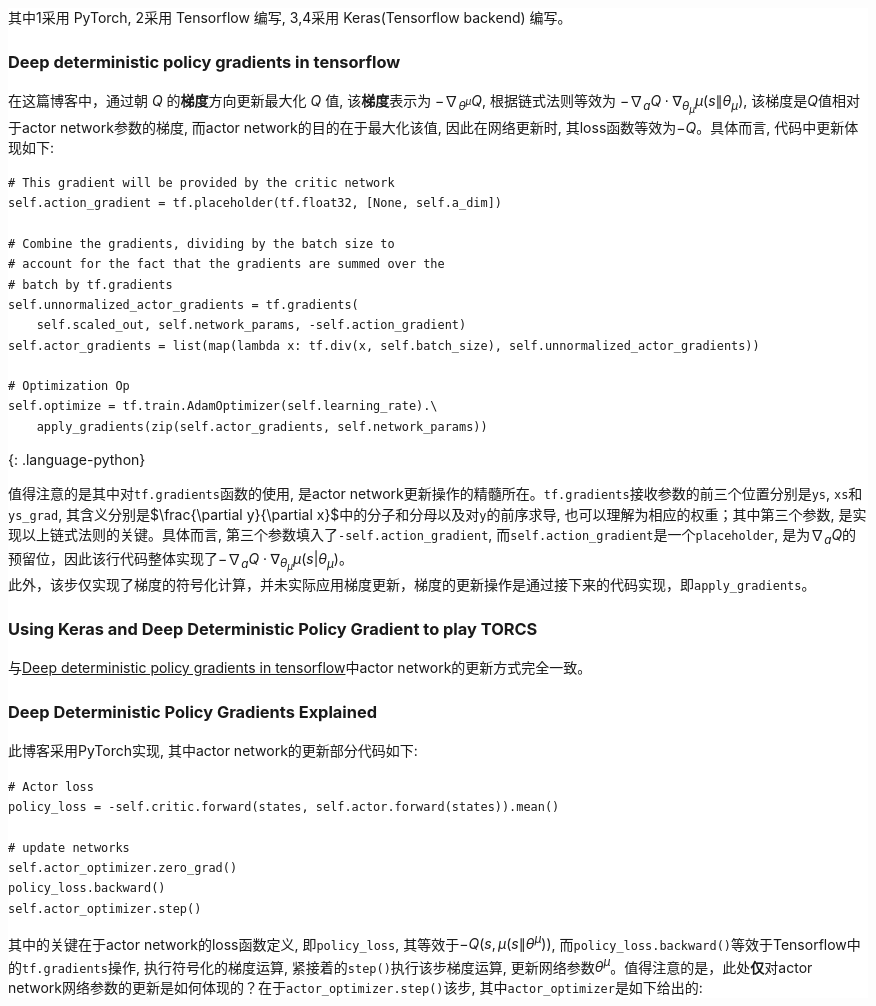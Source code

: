 其中1采用 PyTorch, 2采用 Tensorflow 编写, 3,4采用 Keras(Tensorflow backend) 编写。

### Deep deterministic policy gradients in tensorflow

在这篇博客中，通过朝 $Q$ 的**梯度**方向更新最大化 $Q$ 值, 该**梯度**表示为 $-\nabla_{\theta^{\mu}} Q$, 根据链式法则等效为 $-\nabla_a Q \cdot \nabla_{\theta_{\mu}}\mu(s\|\theta_{\mu})$, 该梯度是$Q$值相对于actor network参数的梯度, 而actor network的目的在于最大化该值, 因此在网络更新时, 其loss函数等效为$-Q$。具体而言, 代码中更新体现如下: 

```
# This gradient will be provided by the critic network
self.action_gradient = tf.placeholder(tf.float32, [None, self.a_dim])

# Combine the gradients, dividing by the batch size to 
# account for the fact that the gradients are summed over the 
# batch by tf.gradients 
self.unnormalized_actor_gradients = tf.gradients(
    self.scaled_out, self.network_params, -self.action_gradient)
self.actor_gradients = list(map(lambda x: tf.div(x, self.batch_size), self.unnormalized_actor_gradients))

# Optimization Op
self.optimize = tf.train.AdamOptimizer(self.learning_rate).\
    apply_gradients(zip(self.actor_gradients, self.network_params))
```
{: .language-python}

值得注意的是其中对`tf.gradients`函数的使用, 是actor network更新操作的精髓所在。`tf.gradients`接收参数的前三个位置分别是`ys`, `xs`和`ys_grad`, 其含义分别是$\frac{\partial y}{\partial x}$中的分子和分母以及对`y`的前序求导, 也可以理解为相应的权重；其中第三个参数, 是实现以上链式法则的关键。具体而言, 第三个参数填入了`-self.action_gradient`, 而`self.action_gradient`是一个`placeholder`, 是为$\nabla_a Q$的预留位，因此该行代码整体实现了$-\nabla_a Q \cdot \nabla_{\theta_{\mu}}\mu(s|\theta_{\mu})$。  
此外，该步仅实现了梯度的符号化计算，并未实际应用梯度更新，梯度的更新操作是通过接下来的代码实现，即`apply_gradients`。

### Using Keras and Deep Deterministic Policy Gradient to play TORCS

与[Deep deterministic policy gradients in tensorflow](https://pemami4911.github.io/blog/2016/08/21/ddpg-rl.html)中actor network的更新方式完全一致。

### Deep Deterministic Policy Gradients Explained

此博客采用PyTorch实现, 其中actor network的更新部分代码如下: 

```
# Actor loss
policy_loss = -self.critic.forward(states, self.actor.forward(states)).mean()

# update networks
self.actor_optimizer.zero_grad()
policy_loss.backward()
self.actor_optimizer.step()
```

其中的关键在于actor network的loss函数定义, 即`policy_loss`, 其等效于$-Q(s, \mu(s\|\theta^{\mu}))$, 而`policy_loss.backward()`等效于Tensorflow中的`tf.gradients`操作, 执行符号化的梯度运算, 紧接着的`step()`执行该步梯度运算, 更新网络参数$\theta^{\mu}$。值得注意的是，此处**仅**对actor network网络参数的更新是如何体现的？在于`actor_optimizer.step()`该步, 其中`actor_optimizer`是如下给出的: 


[^1]: [Computing the Actor Gradient Update in the Deep Deterministic Policy Gradient (DDPG) algorithm](https://stats.stackexchange.com/questions/258472/computing-the-actor-gradient-update-in-the-deep-deterministic-policy-gradient-d)
[^2]: [Deep Reinforcement Learning Doesn't Work Yet](https://www.alexirpan.com/2018/02/14/rl-hard.html)
[^3]: [Beyond DQN/A3C: A Survey in Advanced Reinforcement Learning](https://towardsdatascience.com/advanced-reinforcement-learning-6d769f529eb3)